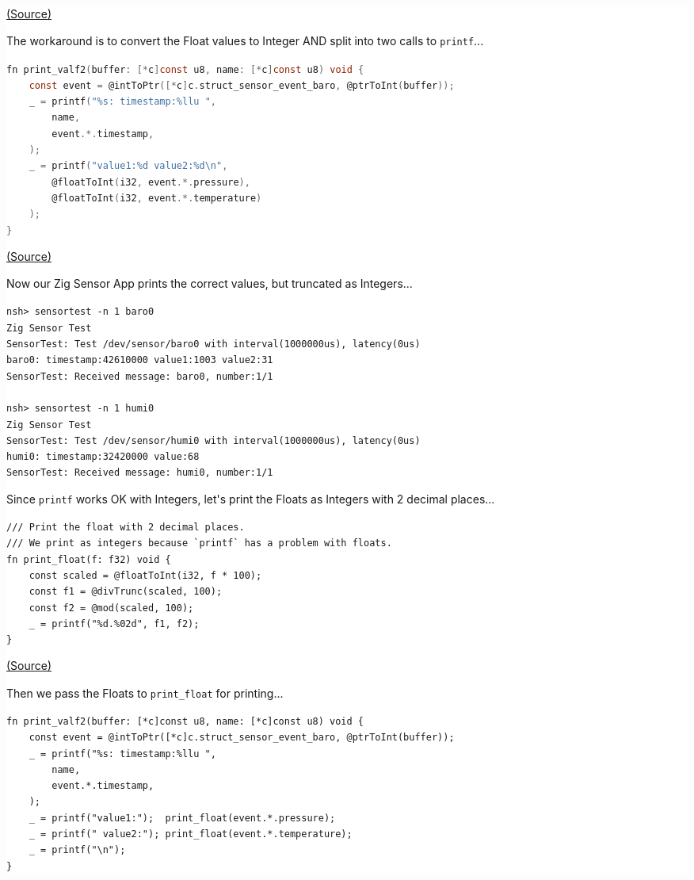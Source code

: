 [(Source)](https://github.com/lupyuen/visual-zig-nuttx/blob/0d3617dbcae5ae9836b5a70ba2026c75e12a00ce/sensortest.zig#L187-L198)

The workaround is to convert the Float values to Integer AND split into two calls to `printf`...

```c
fn print_valf2(buffer: [*c]const u8, name: [*c]const u8) void {
    const event = @intToPtr([*c]c.struct_sensor_event_baro, @ptrToInt(buffer));
    _ = printf("%s: timestamp:%llu ", 
        name, 
        event.*.timestamp, 
    );
    _ = printf("value1:%d value2:%d\n", 
        @floatToInt(i32, event.*.pressure), 
        @floatToInt(i32, event.*.temperature)
    );
}
```

[(Source)](https://github.com/lupyuen/visual-zig-nuttx/blob/74ac3c36f44911685503f4ba7161771907af2793/sensortest.zig#L191-L222)

Now our Zig Sensor App prints the correct values, but truncated as Integers...

```text
nsh> sensortest -n 1 baro0
Zig Sensor Test
SensorTest: Test /dev/sensor/baro0 with interval(1000000us), latency(0us)
baro0: timestamp:42610000 value1:1003 value2:31
SensorTest: Received message: baro0, number:1/1

nsh> sensortest -n 1 humi0
Zig Sensor Test
SensorTest: Test /dev/sensor/humi0 with interval(1000000us), latency(0us)
humi0: timestamp:32420000 value:68
SensorTest: Received message: humi0, number:1/1
```

Since `printf` works OK with Integers, let's print the Floats as Integers with 2 decimal places...

```zig
/// Print the float with 2 decimal places.
/// We print as integers because `printf` has a problem with floats.
fn print_float(f: f32) void {
    const scaled = @floatToInt(i32, f * 100);
    const f1 = @divTrunc(scaled, 100);
    const f2 = @mod(scaled, 100);
    _ = printf("%d.%02d", f1, f2);
}
```

[(Source)](https://github.com/lupyuen/visual-zig-nuttx/blob/54d6b0c0a55126435b5244cef8f78d6060182215/sensortest.zig#L313-L320)

Then we pass the Floats to `print_float` for printing...

```zig
fn print_valf2(buffer: [*c]const u8, name: [*c]const u8) void {
    const event = @intToPtr([*c]c.struct_sensor_event_baro, @ptrToInt(buffer));
    _ = printf("%s: timestamp:%llu ", 
        name, 
        event.*.timestamp, 
    );
    _ = printf("value1:");  print_float(event.*.pressure);
    _ = printf(" value2:"); print_float(event.*.temperature);
    _ = printf("\n");
}
```
